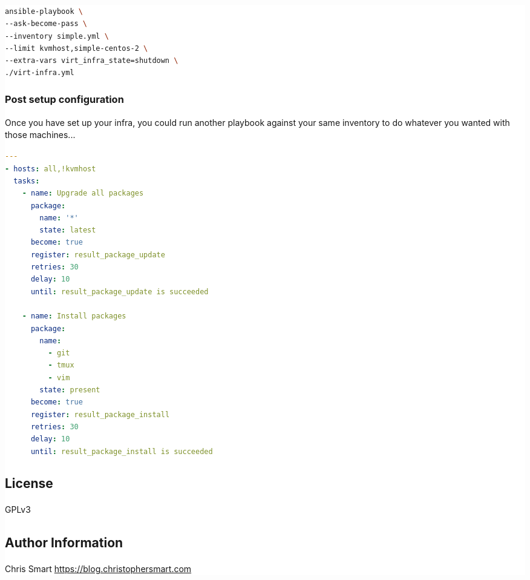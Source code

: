 ```bash
ansible-playbook \
--ask-become-pass \
--inventory simple.yml \
--limit kvmhost,simple-centos-2 \
--extra-vars virt_infra_state=shutdown \
./virt-infra.yml
```

### Post setup configuration

Once you have set up your infra, you could run another playbook against your
same inventory to do whatever you wanted with those machines...

```yaml
---
- hosts: all,!kvmhost
  tasks:
    - name: Upgrade all packages
      package:
        name: '*'
        state: latest
      become: true
      register: result_package_update
      retries: 30
      delay: 10
      until: result_package_update is succeeded

    - name: Install packages
      package:
        name:
          - git
          - tmux
          - vim
        state: present
      become: true
      register: result_package_install
      retries: 30
      delay: 10
      until: result_package_install is succeeded
```

## License

GPLv3

## Author Information

Chris Smart https://blog.christophersmart.com
